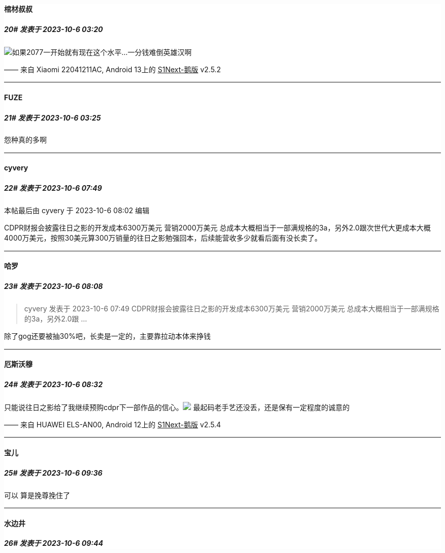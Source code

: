 ####  棺材叔叔  
##### 20#       发表于 2023-10-6 03:20

<img src="https://static.saraba1st.com/image/smiley/face2017/003.png" referrerpolicy="no-referrer">如果2077一开始就有现在这个水平...一分钱难倒英雄汉啊

—— 来自 Xiaomi 22041211AC, Android 13上的 [S1Next-鹅版](https://github.com/ykrank/S1-Next/releases) v2.5.2

*****

####  FUZE  
##### 21#       发表于 2023-10-6 03:25

怨种真的多啊

*****

####  cyvery  
##### 22#       发表于 2023-10-6 07:49

 本帖最后由 cyvery 于 2023-10-6 08:02 编辑 

CDPR财报会披露往日之影的开发成本6300万美元 营销2000万美元 总成本大概相当于一部满规格的3a，另外2.0跟次世代大更成本大概4000万美元，按照30美元算300万销量的往日之影勉强回本，后续能营收多少就看后面有没长卖了。

*****

####  哈罗  
##### 23#       发表于 2023-10-6 08:08

<blockquote>cyvery 发表于 2023-10-6 07:49
CDPR财报会披露往日之影的开发成本6300万美元 营销2000万美元 总成本大概相当于一部满规格的3a，另外2.0跟 ...</blockquote>
除了gog还要被抽30%吧，长卖是一定的，主要靠拉动本体来挣钱

*****

####  厄斯沃穆  
##### 24#       发表于 2023-10-6 08:32

只能说往日之影给了我继续预购cdpr下一部作品的信心。<img src="https://static.saraba1st.com/image/smiley/face2017/067.png" referrerpolicy="no-referrer">
最起码老手艺还没丢，还是保有一定程度的诚意的

—— 来自 HUAWEI ELS-AN00, Android 12上的 [S1Next-鹅版](https://github.com/ykrank/S1-Next/releases) v2.5.4

*****

####  宝儿  
##### 25#       发表于 2023-10-6 09:36

可以 算是挽尊挽住了

*****

####  水边井  
##### 26#       发表于 2023-10-6 09:44
